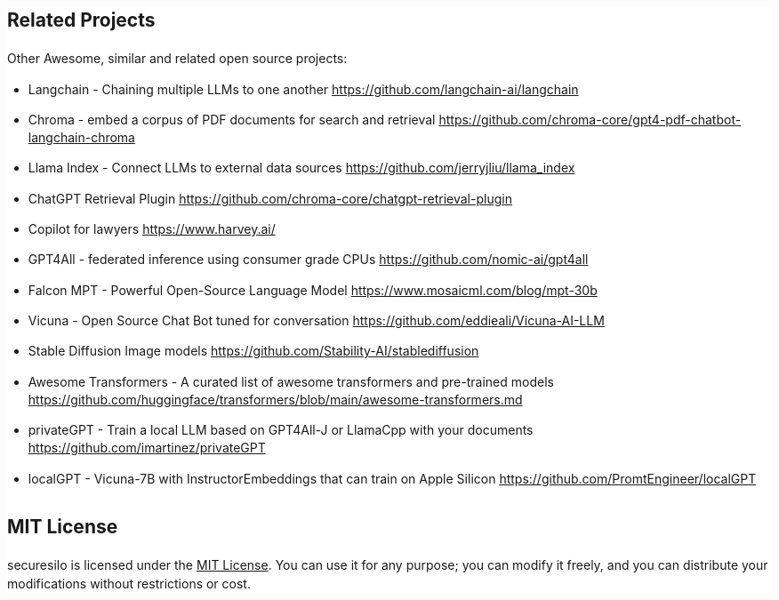 ## Related Projects

Other Awesome, similar and related open source projects:

- Langchain - Chaining multiple LLMs to one another
  <https://github.com/langchain-ai/langchain>

- Chroma - embed a corpus of PDF documents for search and retrieval
  <https://github.com/chroma-core/gpt4-pdf-chatbot-langchain-chroma>

- Llama Index - Connect LLMs to external data sources
  <https://github.com/jerryjliu/llama_index>

- ChatGPT Retrieval Plugin
  <https://github.com/chroma-core/chatgpt-retrieval-plugin>

- Copilot for lawyers
  <https://www.harvey.ai/>

- GPT4All - federated inference using consumer grade CPUs
  <https://github.com/nomic-ai/gpt4all>

- Falcon MPT - Powerful Open-Source Language Model
  <https://www.mosaicml.com/blog/mpt-30b>

- Vicuna - Open Source Chat Bot tuned for conversation
  <https://github.com/eddieali/Vicuna-AI-LLM>

- Stable Diffusion Image models
  <https://github.com/Stability-AI/stablediffusion>

- Awesome Transformers - A curated list of awesome transformers and pre-trained models
  <https://github.com/huggingface/transformers/blob/main/awesome-transformers.md>

- privateGPT - Train a local LLM based on GPT4All-J or LlamaCpp with your documents
  <https://github.com/imartinez/privateGPT>

- localGPT - Vicuna-7B with InstructorEmbeddings that can train on Apple Silicon
  <https://github.com/PromtEngineer/localGPT>

## MIT License

securesilo is licensed under the [MIT License](LICENSE). You can use it for any purpose; you can
modify it freely, and you can distribute your modifications without restrictions or cost.
